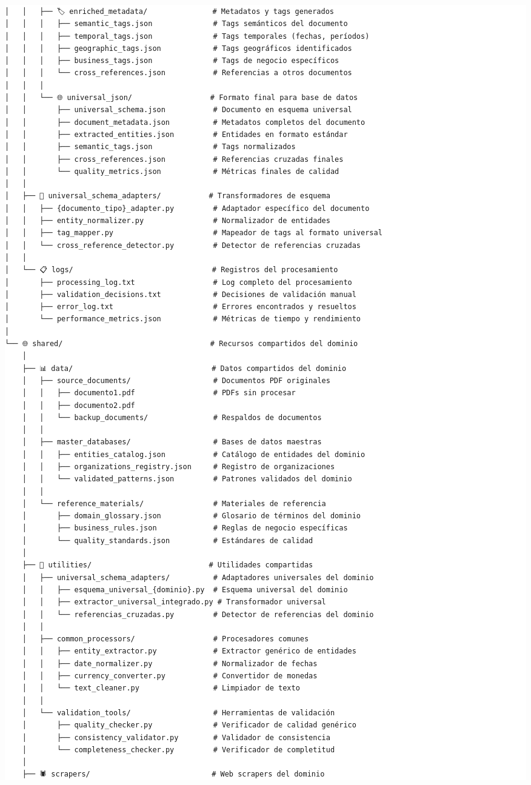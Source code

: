 ```
│   │   ├── 🏷️ enriched_metadata/               # Metadatos y tags generados
│   │   │   ├── semantic_tags.json              # Tags semánticos del documento
│   │   │   ├── temporal_tags.json              # Tags temporales (fechas, períodos)
│   │   │   ├── geographic_tags.json            # Tags geográficos identificados
│   │   │   ├── business_tags.json              # Tags de negocio específicos
│   │   │   └── cross_references.json           # Referencias a otros documentos
│   │   │
│   │   └── 🌐 universal_json/                  # Formato final para base de datos
│   │       ├── universal_schema.json           # Documento en esquema universal
│   │       ├── document_metadata.json          # Metadatos completos del documento
│   │       ├── extracted_entities.json         # Entidades en formato estándar
│   │       ├── semantic_tags.json              # Tags normalizados
│   │       ├── cross_references.json           # Referencias cruzadas finales
│   │       └── quality_metrics.json            # Métricas finales de calidad
│   │
│   ├── 🔄 universal_schema_adapters/           # Transformadores de esquema
│   │   ├── {documento_tipo}_adapter.py         # Adaptador específico del documento
│   │   ├── entity_normalizer.py                # Normalizador de entidades
│   │   ├── tag_mapper.py                       # Mapeador de tags al formato universal
│   │   └── cross_reference_detector.py         # Detector de referencias cruzadas
│   │
│   └── 📋 logs/                                # Registros del procesamiento
│       ├── processing_log.txt                  # Log completo del procesamiento
│       ├── validation_decisions.txt            # Decisiones de validación manual
│       ├── error_log.txt                       # Errores encontrados y resueltos
│       └── performance_metrics.json            # Métricas de tiempo y rendimiento
│
└── 🌐 shared/                                  # Recursos compartidos del dominio
    │
    ├── 📊 data/                                # Datos compartidos del dominio
    │   ├── source_documents/                   # Documentos PDF originales
    │   │   ├── documento1.pdf                  # PDFs sin procesar
    │   │   ├── documento2.pdf
    │   │   └── backup_documents/               # Respaldos de documentos
    │   │
    │   ├── master_databases/                   # Bases de datos maestras
    │   │   ├── entities_catalog.json           # Catálogo de entidades del dominio
    │   │   ├── organizations_registry.json     # Registro de organizaciones
    │   │   └── validated_patterns.json         # Patrones validados del dominio
    │   │
    │   └── reference_materials/                # Materiales de referencia
    │       ├── domain_glossary.json            # Glosario de términos del dominio
    │       ├── business_rules.json             # Reglas de negocio específicas
    │       └── quality_standards.json          # Estándares de calidad
    │
    ├── 🔧 utilities/                           # Utilidades compartidas
    │   ├── universal_schema_adapters/          # Adaptadores universales del dominio
    │   │   ├── esquema_universal_{dominio}.py  # Esquema universal del dominio
    │   │   ├── extractor_universal_integrado.py # Transformador universal
    │   │   └── referencias_cruzadas.py         # Detector de referencias del dominio
    │   │
    │   ├── common_processors/                  # Procesadores comunes
    │   │   ├── entity_extractor.py             # Extractor genérico de entidades
    │   │   ├── date_normalizer.py              # Normalizador de fechas
    │   │   ├── currency_converter.py           # Convertidor de monedas
    │   │   └── text_cleaner.py                 # Limpiador de texto
    │   │
    │   └── validation_tools/                   # Herramientas de validación
    │       ├── quality_checker.py              # Verificador de calidad genérico
    │       ├── consistency_validator.py        # Validador de consistencia
    │       └── completeness_checker.py         # Verificador de completitud
    │
    ├── 🕷️ scrapers/                            # Web scrapers del dominio
```
